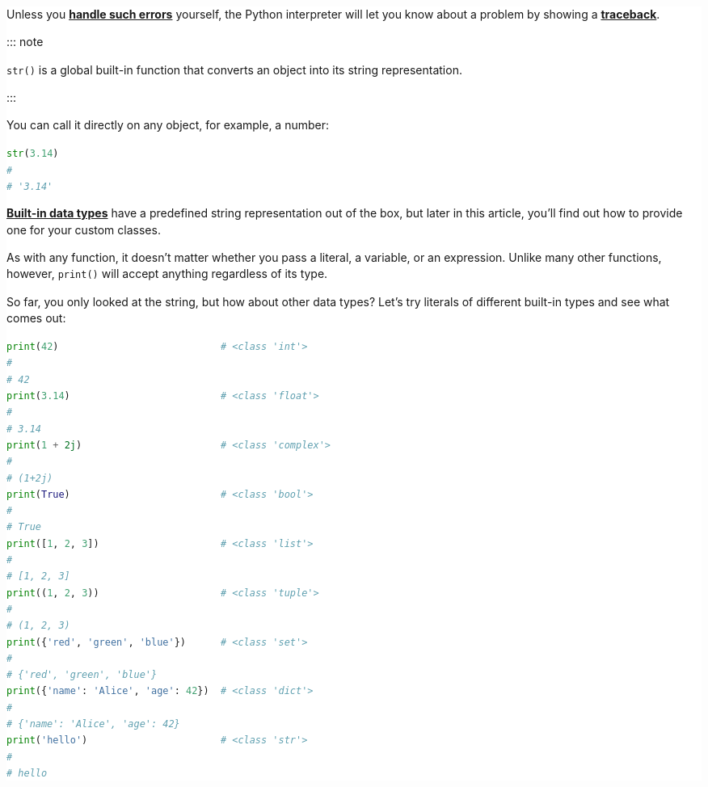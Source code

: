 Unless you [**handle such errors**](/realpython.com/courses/python-exceptions-101/) yourself, the Python interpreter will let you know about a problem by showing a [**traceback**](/realpython.com/python-traceback.md).

::: note

`str()` is a global built-in function that converts an object into its string representation.

:::

You can call it directly on any object, for example, a number:

```py
str(3.14)
# 
# '3.14'
```

[**Built-in data types**](/realpython.com/python-data-types.md) have a predefined string representation out of the box, but later in this article, you’ll find out how to provide one for your custom classes.

As with any function, it doesn’t matter whether you pass a literal, a variable, or an expression. Unlike many other functions, however, `print()` will accept anything regardless of its type.

So far, you only looked at the string, but how about other data types? Let’s try literals of different built-in types and see what comes out:

```py :collapsed-lines
print(42)                            # <class 'int'>
# 
# 42
print(3.14)                          # <class 'float'>
# 
# 3.14
print(1 + 2j)                        # <class 'complex'>
# 
# (1+2j)
print(True)                          # <class 'bool'>
# 
# True
print([1, 2, 3])                     # <class 'list'>
# 
# [1, 2, 3]
print((1, 2, 3))                     # <class 'tuple'>
# 
# (1, 2, 3)
print({'red', 'green', 'blue'})      # <class 'set'>
# 
# {'red', 'green', 'blue'}
print({'name': 'Alice', 'age': 42})  # <class 'dict'>
# 
# {'name': 'Alice', 'age': 42}
print('hello')                       # <class 'str'>
# 
# hello
```
